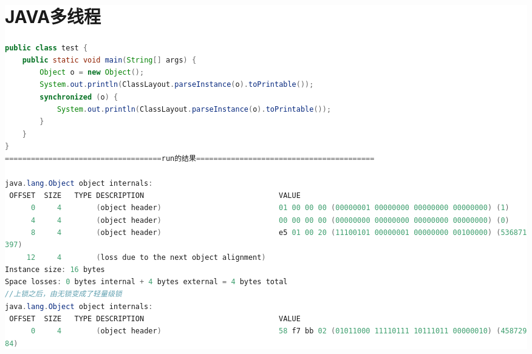 

























































# JAVA多线程

```java
public class test {
    public static void main(String[] args) {
        Object o = new Object();
        System.out.println(ClassLayout.parseInstance(o).toPrintable());
        synchronized (o) {
            System.out.println(ClassLayout.parseInstance(o).toPrintable());
        }
    }
}
====================================run的结果=========================================

java.lang.Object object internals:
 OFFSET  SIZE   TYPE DESCRIPTION                               VALUE
      0     4        (object header)                           01 00 00 00 (00000001 00000000 00000000 00000000) (1)
      4     4        (object header)                           00 00 00 00 (00000000 00000000 00000000 00000000) (0)
      8     4        (object header)                           e5 01 00 20 (11100101 00000001 00000000 00100000) (536871397)
     12     4        (loss due to the next object alignment)
Instance size: 16 bytes
Space losses: 0 bytes internal + 4 bytes external = 4 bytes total
//上锁之后，由无锁变成了轻量级锁
java.lang.Object object internals:
 OFFSET  SIZE   TYPE DESCRIPTION                               VALUE
      0     4        (object header)                           58 f7 bb 02 (01011000 11110111 10111011 00000010) (45872984)
```
